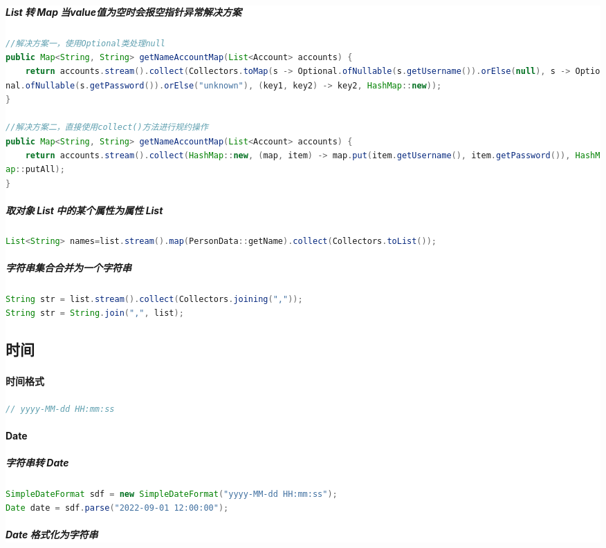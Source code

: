 

##### List 转 Map 当value值为空时会报空指针异常解决方案

```java
//解决方案一，使用Optional类处理null
public Map<String, String> getNameAccountMap(List<Account> accounts) {
    return accounts.stream().collect(Collectors.toMap(s -> Optional.ofNullable(s.getUsername()).orElse(null), s -> Optional.ofNullable(s.getPassword()).orElse("unknown"), (key1, key2) -> key2, HashMap::new));
}

//解决方案二，直接使用collect()方法进行规约操作
public Map<String, String> getNameAccountMap(List<Account> accounts) {
    return accounts.stream().collect(HashMap::new, (map, item) -> map.put(item.getUsername(), item.getPassword()), HashMap::putAll);
}
```



##### 取对象 List 中的某个属性为属性 List

```java
List<String> names=list.stream().map(PersonData::getName).collect(Collectors.toList());
```



##### 字符串集合合并为一个字符串

```java
String str = list.stream().collect(Collectors.joining(","));
String str = String.join(",", list);
```



## 时间

#### 时间格式

```java
// yyyy-MM-dd HH:mm:ss
```



#### Date

##### 字符串转 Date

```java
SimpleDateFormat sdf = new SimpleDateFormat("yyyy-MM-dd HH:mm:ss");
Date date = sdf.parse("2022-09-01 12:00:00");
```



##### Date 格式化为字符串
